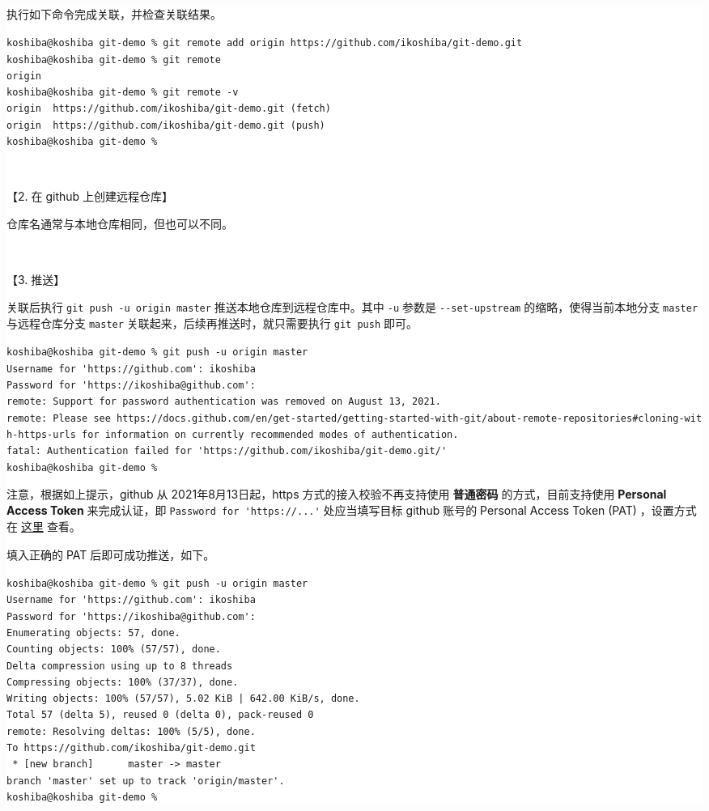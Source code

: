 执行如下命令完成关联，并检查关联结果。

```shell
koshiba@koshiba git-demo % git remote add origin https://github.com/ikoshiba/git-demo.git
koshiba@koshiba git-demo % git remote
origin
koshiba@koshiba git-demo % git remote -v
origin	https://github.com/ikoshiba/git-demo.git (fetch)
origin	https://github.com/ikoshiba/git-demo.git (push)
koshiba@koshiba git-demo %
```

<br />

【2. 在 github 上创建远程仓库】

仓库名通常与本地仓库相同，但也可以不同。

<br />

【3. 推送】

关联后执行 `git push -u origin master` 推送本地仓库到远程仓库中。其中 `-u` 参数是 `--set-upstream` 的缩略，使得当前本地分支 `master`  与远程仓库分支 `master` 关联起来，后续再推送时，就只需要执行 `git push` 即可。

```shell
koshiba@koshiba git-demo % git push -u origin master
Username for 'https://github.com': ikoshiba
Password for 'https://ikoshiba@github.com':
remote: Support for password authentication was removed on August 13, 2021.
remote: Please see https://docs.github.com/en/get-started/getting-started-with-git/about-remote-repositories#cloning-with-https-urls for information on currently recommended modes of authentication.
fatal: Authentication failed for 'https://github.com/ikoshiba/git-demo.git/'
koshiba@koshiba git-demo %
```

注意，根据如上提示，github 从 2021年8月13日起，https 方式的接入校验不再支持使用 **普通密码** 的方式，目前支持使用 **Personal Access Token** 来完成认证，即 `Password for 'https://...'` 处应当填写目标 github 账号的 Personal Access Token (PAT) ，设置方式在 [这里](https://docs.github.com/cn/authentication/keeping-your-account-and-data-secure/creating-a-personal-access-token) 查看。

填入正确的 PAT 后即可成功推送，如下。

```shell
koshiba@koshiba git-demo % git push -u origin master
Username for 'https://github.com': ikoshiba
Password for 'https://ikoshiba@github.com':
Enumerating objects: 57, done.
Counting objects: 100% (57/57), done.
Delta compression using up to 8 threads
Compressing objects: 100% (37/37), done.
Writing objects: 100% (57/57), 5.02 KiB | 642.00 KiB/s, done.
Total 57 (delta 5), reused 0 (delta 0), pack-reused 0
remote: Resolving deltas: 100% (5/5), done.
To https://github.com/ikoshiba/git-demo.git
 * [new branch]      master -> master
branch 'master' set up to track 'origin/master'.
koshiba@koshiba git-demo %
```
